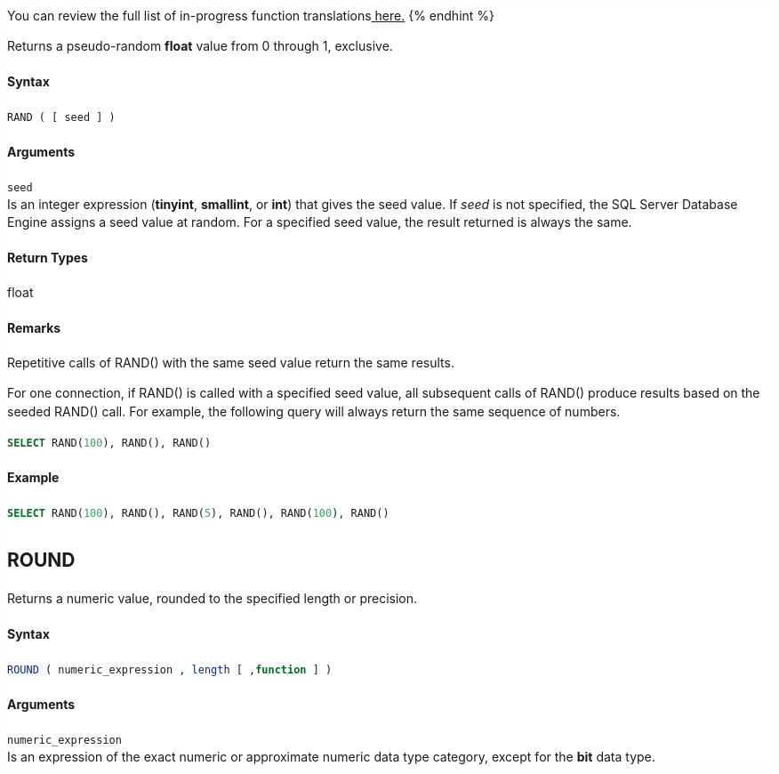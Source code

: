 You can review the full list of in-progress function translations[ here.](https://cinchy.gitbook.io/cql/the-basics-of-cql/cql-functions-master-list)
{% endhint %}

Returns a pseudo-random **float** value from 0 through 1, exclusive.

#### Syntax

```sql
RAND ( [ seed ] )
```

#### Arguments

`seed`\
Is an integer expression (**tinyint**, **smallint**, or **int**) that gives the seed value. If _seed_ is not specified, the SQL Server Database Engine assigns a seed value at random. For a specified seed value, the result returned is always the same.

#### Return Types

float

#### Remarks

Repetitive calls of RAND() with the same seed value return the same results.

For one connection, if RAND() is called with a specified seed value, all subsequent calls of RAND() produce results based on the seeded RAND() call. For example, the following query will always return the same sequence of numbers.

```sql
SELECT RAND(100), RAND(), RAND()
```

#### Example

```sql
SELECT RAND(100), RAND(), RAND(5), RAND(), RAND(100), RAND()
```

## ROUND  <a href="#round-transact-sql" id="round-transact-sql"></a>

Returns a numeric value, rounded to the specified length or precision.

#### Syntax

```sql
ROUND ( numeric_expression , length [ ,function ] )
```

#### Arguments

`numeric_expression`\
Is an expression of the exact numeric or approximate numeric data type category, except for the **bit** data type.
